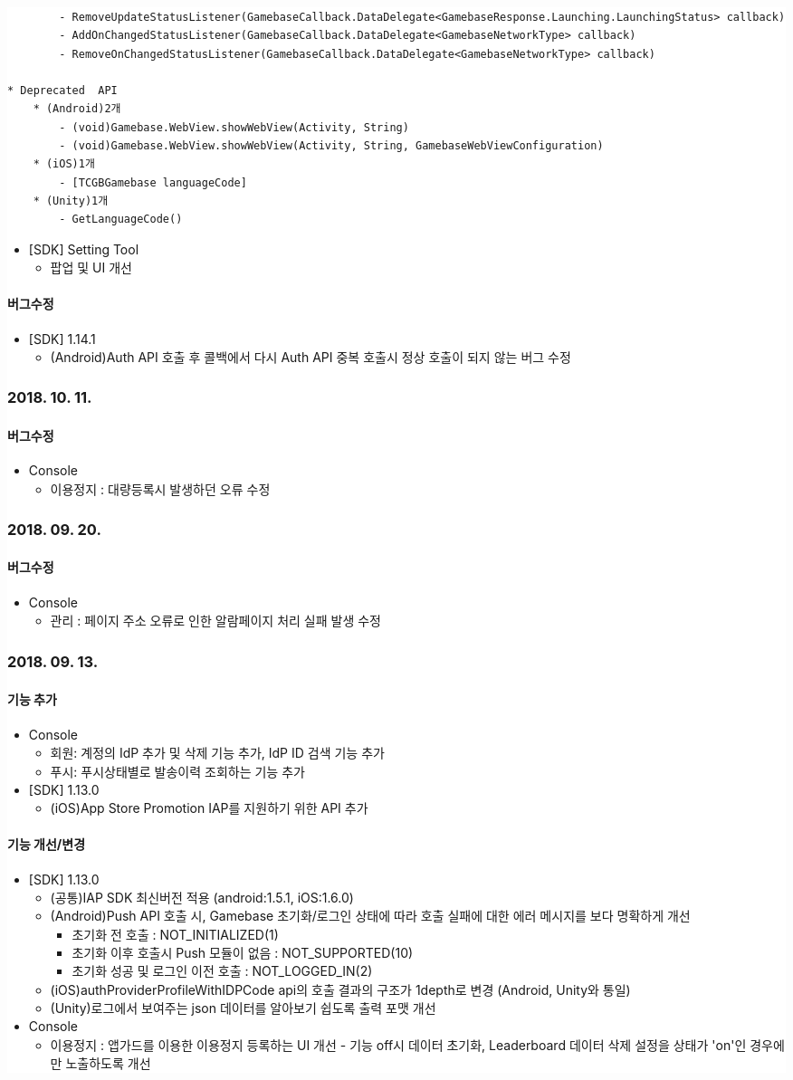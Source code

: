 			- RemoveUpdateStatusListener(GamebaseCallback.DataDelegate<GamebaseResponse.Launching.LaunchingStatus> callback)
			- AddOnChangedStatusListener(GamebaseCallback.DataDelegate<GamebaseNetworkType> callback)
			- RemoveOnChangedStatusListener(GamebaseCallback.DataDelegate<GamebaseNetworkType> callback)
			
	* Deprecated  API 
		* (Android)2개
			- (void)Gamebase.WebView.showWebView(Activity, String)
			- (void)Gamebase.WebView.showWebView(Activity, String, GamebaseWebViewConfiguration)
		* (iOS)1개
			- [TCGBGamebase languageCode]
		* (Unity)1개
			- GetLanguageCode()
* [SDK] Setting Tool		
	* 팝업 및 UI 개선
	
#### 버그수정
* [SDK] 1.14.1
	* (Android)Auth API 호출 후 콜백에서 다시 Auth API 중복 호출시 정상 호출이 되지 않는 버그 수정
	
### 2018. 10. 11.

#### 버그수정
* Console
	* 이용정지 : 대량등록시 발생하던 오류 수정
	
### 2018. 09. 20.

#### 버그수정
* Console
	* 관리 : 페이지 주소 오류로 인한 알람페이지 처리 실패 발생 수정

### 2018. 09. 13.

#### 기능 추가
* Console	
	* 회원: 계정의 IdP 추가 및 삭제 기능 추가, IdP ID 검색 기능 추가
	* 푸시: 푸시상태별로 발송이력 조회하는 기능 추가
* [SDK] 1.13.0
	* (iOS)App Store Promotion IAP를 지원하기 위한 API 추가


#### 기능 개선/변경
* [SDK] 1.13.0
	* (공통)IAP SDK 최신버전 적용 (android:1.5.1, iOS:1.6.0)
	* (Android)Push API 호출 시, Gamebase 초기화/로그인 상태에 따라 호출 실패에 대한 에러 메시지를 보다 명확하게 개선
		* 초기화 전 호출 : NOT_INITIALIZED(1)
		* 초기화 이후 호출시 Push 모듈이 없음 : NOT_SUPPORTED(10)
		* 초기화 성공 및 로그인 이전 호출 : NOT_LOGGED_IN(2)		
	* (iOS)authProviderProfileWithIDPCode api의 호출 결과의 구조가 1depth로 변경 (Android, Unity와 통일)
	* (Unity)로그에서 보여주는 json 데이터를 알아보기 쉽도록 출력 포맷 개선
* Console
	* 이용정지 : 앱가드를 이용한 이용정지 등록하는 UI 개선 - 기능 off시 데이터 초기화, Leaderboard 데이터 삭제 설정을 상태가 'on'인 경우에만 노출하도록 개선
	